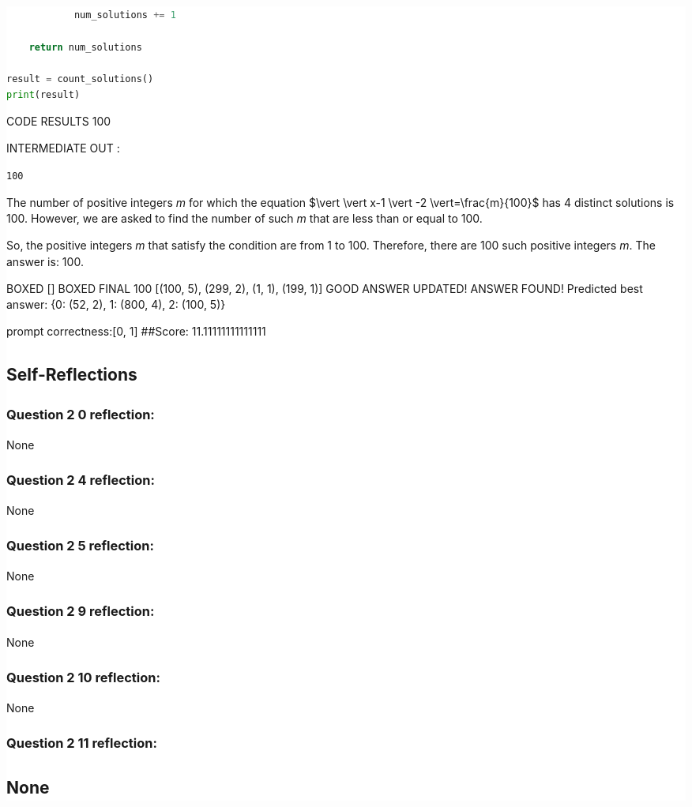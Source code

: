 ```python
            num_solutions += 1

    return num_solutions

result = count_solutions()
print(result)
```

CODE RESULTS 100

INTERMEDIATE OUT :
```output
100
```
The number of positive integers $m$ for which the equation $\vert \vert x-1 \vert -2 \vert=\frac{m}{100}$ has $4$ distinct solutions is $100$. However, we are asked to find the number of such $m$ that are less than or equal to $100$. 

So, the positive integers $m$ that satisfy the condition are from $1$ to $100$. Therefore, there are $100$ such positive integers $m$. The answer is: $100$.

BOXED []
BOXED FINAL 100
[(100, 5), (299, 2), (1, 1), (199, 1)]
GOOD ANSWER UPDATED!
ANSWER FOUND!
Predicted best answer: {0: (52, 2), 1: (800, 4), 2: (100, 5)}

prompt correctness:[0, 1]
##Score: 11.11111111111111

## Self-Reflections

### Question 2 0 reflection:
None
### Question 2 4 reflection:
None
### Question 2 5 reflection:
None
### Question 2 9 reflection:
None
### Question 2 10 reflection:
None
### Question 2 11 reflection:
None
---
